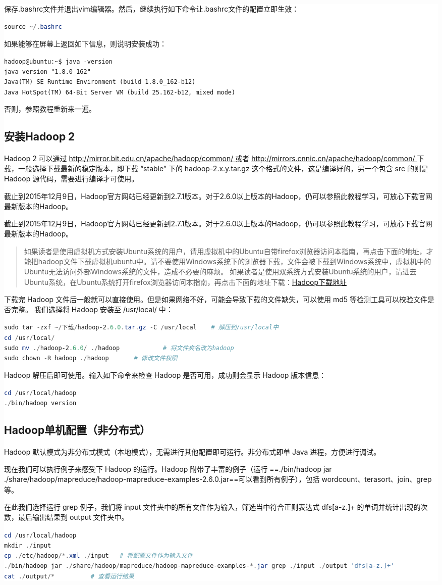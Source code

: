 保存.bashrc文件并退出vim编辑器。然后，继续执行如下命令让.bashrc文件的配置立即生效：

```powershell
source ~/.bashrc
```

如果能够在屏幕上返回如下信息，则说明安装成功：

    hadoop@ubuntu:~$ java -version
    java version "1.8.0_162"
    Java(TM) SE Runtime Environment (build 1.8.0_162-b12)
    Java HotSpot(TM) 64-Bit Server VM (build 25.162-b12, mixed mode)
   
   否则，参照教程重新来一遍。

## 安装Hadoop 2
Hadoop 2 可以通过 [http://mirror.bit.edu.cn/apache/hadoop/common/ ](http://mirror.bit.edu.cn/apache/hadoop/common/)或者 [http://mirrors.cnnic.cn/apache/hadoop/common/ ](http://mirrors.cnnic.cn/apache/hadoop/common/)下载，一般选择下载最新的稳定版本，即下载 “stable” 下的 hadoop-2.x.y.tar.gz 这个格式的文件，这是编译好的，另一个包含 src 的则是 Hadoop 源代码，需要进行编译才可使用。
    
    

截止到2015年12月9日，Hadoop官方网站已经更新到2.7.1版本。对于2.6.0以上版本的Hadoop，仍可以参照此教程学习，可放心下载官网最新版本的Hadoop。

截止到2015年12月9日，Hadoop官方网站已经更新到2.7.1版本。对于2.6.0以上版本的Hadoop，仍可以参照此教程学习，可放心下载官网最新版本的Hadoop。

> 如果读者是使用虚拟机方式安装Ubuntu系统的用户，请用虚拟机中的Ubuntu自带firefox浏览器访问本指南，再点击下面的地址，才能把hadoop文件下载虚拟机ubuntu中。请不要使用Windows系统下的浏览器下载，文件会被下载到Windows系统中，虚拟机中的Ubuntu无法访问外部Windows系统的文件，造成不必要的麻烦。
> 如果读者是使用双系统方式安装Ubuntu系统的用户，请进去Ubuntu系统，在Ubuntu系统打开firefox浏览器访问本指南，再点击下面的地址下载：[Hadoop下载地址](https://mirrors.tuna.tsinghua.edu.cn/apache/hadoop/common/)

下载完 Hadoop 文件后一般就可以直接使用。但是如果网络不好，可能会导致下载的文件缺失，可以使用 md5 等检测工具可以校验文件是否完整。
我们选择将 Hadoop 安装至 /usr/local/ 中：

```powershell
sudo tar -zxf ~/下载/hadoop-2.6.0.tar.gz -C /usr/local    # 解压到/usr/local中
cd /usr/local/
sudo mv ./hadoop-2.6.0/ ./hadoop            # 将文件夹名改为hadoop
sudo chown -R hadoop ./hadoop       # 修改文件权限
```

Hadoop 解压后即可使用。输入如下命令来检查 Hadoop 是否可用，成功则会显示 Hadoop 版本信息：

```powershell
cd /usr/local/hadoop
./bin/hadoop version
```

## Hadoop单机配置（非分布式）

Hadoop 默认模式为非分布式模式（本地模式），无需进行其他配置即可运行。非分布式即单 Java 进程，方便进行调试。

现在我们可以执行例子来感受下 Hadoop 的运行。Hadoop 附带了丰富的例子（运行 ==./bin/hadoop jar ./share/hadoop/mapreduce/hadoop-mapreduce-examples-2.6.0.jar==可以看到所有例子），包括 wordcount、terasort、join、grep 等。

在此我们选择运行 grep 例子，我们将 input 文件夹中的所有文件作为输入，筛选当中符合正则表达式 dfs[a-z.]+ 的单词并统计出现的次数，最后输出结果到 output 文件夹中。

```powershell
cd /usr/local/hadoop
mkdir ./input
cp ./etc/hadoop/*.xml ./input   # 将配置文件作为输入文件
./bin/hadoop jar ./share/hadoop/mapreduce/hadoop-mapreduce-examples-*.jar grep ./input ./output 'dfs[a-z.]+'
cat ./output/*          # 查看运行结果
```

